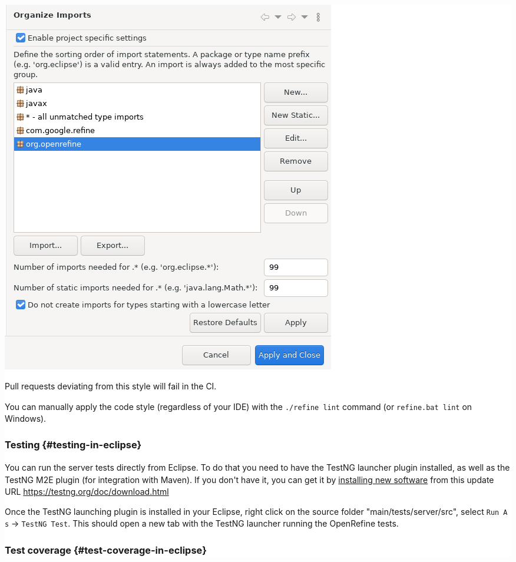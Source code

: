 ![Screenshot of the dialog to configure import order in Eclipse](/img/eclipse-import-order.png)

Pull requests deviating from this style will fail in the CI.

You can manually apply the code style (regardless of your IDE) with the `./refine lint` command (or `refine.bat lint` on Windows).

### Testing {#testing-in-eclipse}

You can run the server tests directly from Eclipse. To do that you need to have the TestNG launcher plugin installed, as well as the TestNG M2E plugin (for integration with Maven). If you don't have it, you can get it by [installing new software](https://help.eclipse.org/2020-03/index.jsp?topic=/org.eclipse.platform.doc.user/tasks/tasks-129.htm) from this update URL https://testng.org/doc/download.html

Once the TestNG launching plugin is installed in your Eclipse, right click on the source folder "main/tests/server/src", select `Run As` -> `TestNG Test`. This should open a new tab with the TestNG launcher running the OpenRefine tests.

### Test coverage {#test-coverage-in-eclipse}
